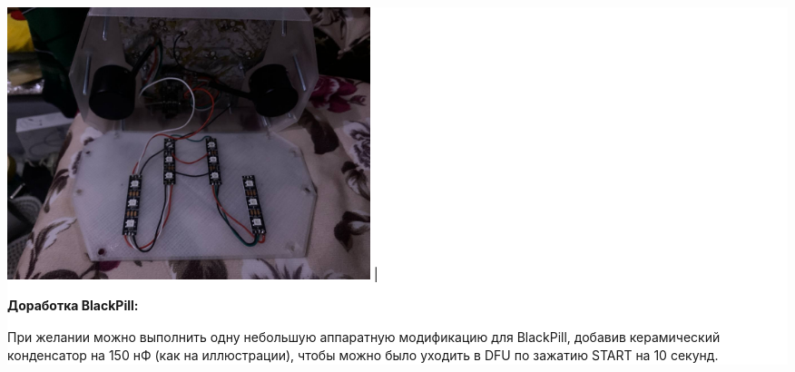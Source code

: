 <img src="docs/images/LED%20Strip%20Installation.jpg" alt="LED Strip Installation" width="400"/> |

**Доработка BlackPill:**

При желании можно выполнить одну небольшую аппаратную модификацию для BlackPill, добавив керамический конденсатор на 150 нФ (как на иллюстрации), чтобы можно было уходить в DFU по зажатию START на 10 секунд.
